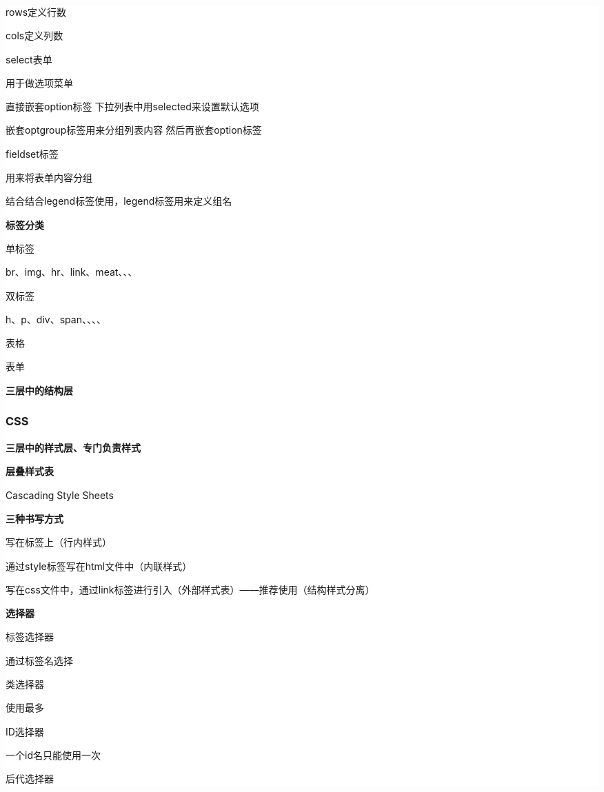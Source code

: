 rows定义行数

cols定义列数

select表单

用于做选项菜单

直接嵌套option标签		下拉列表中用selected来设置默认选项

嵌套optgroup标签用来分组列表内容	然后再嵌套option标签

fieldset标签

用来将表单内容分组

结合结合legend标签使用，legend标签用来定义组名

**标签分类**

单标签

br、img、hr、link、meat、、、

双标签

h、p、div、span、、、、

表格

表单

**三层中的结构层**

### **CSS**

**三层中的样式层、专门负责样式**

**层叠样式表**

Cascading Style Sheets

**三种书写方式**

写在标签上（行内样式）

通过style标签写在html文件中（内联样式）

写在css文件中，通过link标签进行引入（外部样式表）——推荐使用（结构样式分离）

**选择器**

标签选择器

通过标签名选择

类选择器

使用最多

ID选择器

一个id名只能使用一次

后代选择器
